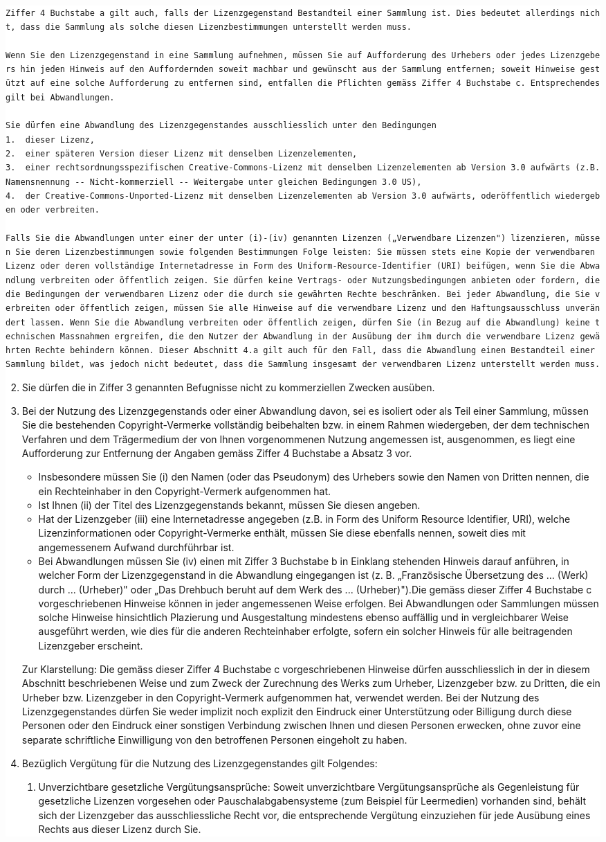     Ziffer 4 Buchstabe a gilt auch, falls der Lizenzgegenstand Bestandteil einer Sammlung ist. Dies bedeutet allerdings nicht, dass die Sammlung als solche diesen Lizenzbestimmungen unterstellt werden muss.

    Wenn Sie den Lizenzgegenstand in eine Sammlung aufnehmen, müssen Sie auf Aufforderung des Urhebers oder jedes Lizenzgebers hin jeden Hinweis auf den Auffordernden soweit machbar und gewünscht aus der Sammlung entfernen; soweit Hinweise gestützt auf eine solche Aufforderung zu entfernen sind, entfallen die Pflichten gemäss Ziffer 4 Buchstabe c. Entsprechendes gilt bei Abwandlungen.

    Sie dürfen eine Abwandlung des Lizenzgegenstandes ausschliesslich unter den Bedingungen
    1.  dieser Lizenz,
    2.  einer späteren Version dieser Lizenz mit denselben Lizenzelementen,
    3.  einer rechtsordnungsspezifischen Creative-Commons-Lizenz mit denselben Lizenzelementen ab Version 3.0 aufwärts (z.B. Namensnennung -- Nicht-kommerziell -- Weitergabe unter gleichen Bedingungen 3.0 US),
    4.  der Creative-Commons-Unported-Lizenz mit denselben Lizenzelementen ab Version 3.0 aufwärts, oderöffentlich wiedergeben oder verbreiten.

    Falls Sie die Abwandlungen unter einer der unter (i)-(iv) genannten Lizenzen („Verwendbare Lizenzen") lizenzieren, müssen Sie deren Lizenzbestimmungen sowie folgenden Bestimmungen Folge leisten: Sie müssen stets eine Kopie der verwendbaren Lizenz oder deren vollständige Internetadresse in Form des Uniform-Resource-Identifier (URI) beifügen, wenn Sie die Abwandlung verbreiten oder öffentlich zeigen. Sie dürfen keine Vertrags- oder Nutzungsbedingungen anbieten oder fordern, die die Bedingungen der verwendbaren Lizenz oder die durch sie gewährten Rechte beschränken. Bei jeder Abwandlung, die Sie verbreiten oder öffentlich zeigen, müssen Sie alle Hinweise auf die verwendbare Lizenz und den Haftungsausschluss unverändert lassen. Wenn Sie die Abwandlung verbreiten oder öffentlich zeigen, dürfen Sie (in Bezug auf die Abwandlung) keine technischen Massnahmen ergreifen, die den Nutzer der Abwandlung in der Ausübung der ihm durch die verwendbare Lizenz gewährten Rechte behindern können. Dieser Abschnitt 4.a gilt auch für den Fall, dass die Abwandlung einen Bestandteil einer Sammlung bildet, was jedoch nicht bedeutet, dass die Sammlung insgesamt der verwendbaren Lizenz unterstellt werden muss.
2.  Sie dürfen die in Ziffer 3 genannten Befugnisse nicht zu kommerziellen Zwecken ausüben.
3.  Bei der Nutzung des Lizenzgegenstands oder einer Abwandlung davon, sei es isoliert oder als Teil einer Sammlung, müssen Sie die bestehenden Copyright-Vermerke vollständig beibehalten bzw. in einem Rahmen wiedergeben, der dem technischen Verfahren und dem Trägermedium der von Ihnen vorgenommenen Nutzung angemessen ist, ausgenommen, es liegt eine Aufforderung zur Entfernung der Angaben gemäss Ziffer 4 Buchstabe a Absatz 3 vor.
    -   Insbesondere müssen Sie (i) den Namen (oder das Pseudonym) des Urhebers sowie den Namen von Dritten nennen, die ein Rechteinhaber in den Copyright-Vermerk aufgenommen hat.
    -   Ist Ihnen (ii) der Titel des Lizenzgegenstands bekannt, müssen Sie diesen angeben.
    -   Hat der Lizenzgeber (iii) eine Internetadresse angegeben (z.B. in Form des Uniform Resource Identifier, URI), welche Lizenzinformationen oder Copyright-Vermerke enthält, müssen Sie diese ebenfalls nennen, soweit dies mit angemessenem Aufwand durchführbar ist.
    -   Bei Abwandlungen müssen Sie (iv) einen mit Ziffer 3 Buchstabe b in Einklang stehenden Hinweis darauf anführen, in welcher Form der Lizenzgegenstand in die Abwandlung eingegangen ist (z. B. „Französische Übersetzung des ... (Werk) durch ... (Urheber)" oder „Das Drehbuch beruht auf dem Werk des ... (Urheber)").Die gemäss dieser Ziffer 4 Buchstabe c vorgeschriebenen Hinweise können in jeder angemessenen Weise erfolgen. Bei Abwandlungen oder Sammlungen müssen solche Hinweise hinsichtlich Plazierung und Ausgestaltung mindestens ebenso auffällig und in vergleichbarer Weise ausgeführt werden, wie dies für die anderen Rechteinhaber erfolgte, sofern ein solcher Hinweis für alle beitragenden Lizenzgeber erscheint.

    Zur Klarstellung: Die gemäss dieser Ziffer 4 Buchstabe c vorgeschriebenen Hinweise dürfen ausschliesslich in der in diesem Abschnitt beschriebenen Weise und zum Zweck der Zurechnung des Werks zum Urheber, Lizenzgeber bzw. zu Dritten, die ein Urheber bzw. Lizenzgeber in den Copyright-Vermerk aufgenommen hat, verwendet werden. Bei der Nutzung des Lizenzgegenstandes dürfen Sie weder implizit noch explizit den Eindruck einer Unterstützung oder Billigung durch diese Personen oder den Eindruck einer sonstigen Verbindung zwischen Ihnen und diesen Personen erwecken, ohne zuvor eine separate schriftliche Einwilligung von den betroffenen Personen eingeholt zu haben.
4.  Bezüglich Vergütung für die Nutzung des Lizenzgegenstandes gilt Folgendes:
    1.  Unverzichtbare gesetzliche Vergütungsansprüche: Soweit unverzichtbare Vergütungsansprüche als Gegenleistung für gesetzliche Lizenzen vorgesehen oder Pauschalabgabensysteme (zum Beispiel für Leermedien) vorhanden sind, behält sich der Lizenzgeber das ausschliessliche Recht vor, die entsprechende Vergütung einzuziehen für jede Ausübung eines Rechts aus dieser Lizenz durch Sie.